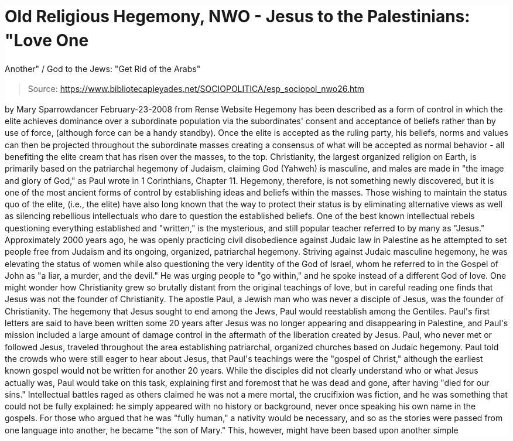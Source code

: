 # Old Religious Hegemony, NWO - Jesus to the Palestinians: "Love One 
Another" / God to the Jews: "Get Rid of the Arabs"

> Source: https://www.bibliotecapleyades.net/SOCIOPOLITICA/esp_sociopol_nwo26.htm

by Mary Sparrowdancer
February-23-2008
from
Rense Website
Hegemony has been described as a form of control
in which the elite achieves dominance over a subordinate population via the
subordinates' consent and acceptance of beliefs rather than by use of force,
(although force can be a handy standby). Once the elite is accepted as the
ruling party, his beliefs, norms and values can then be projected throughout
the subordinate masses creating a consensus of what will be accepted as
normal behavior - all benefiting the elite cream that has risen over the
masses, to the top.
Christianity, the largest organized religion on
Earth, is primarily based on the patriarchal hegemony of Judaism, claiming
God (Yahweh) is masculine, and males are made in "the image and glory of
God," as Paul wrote in 1 Corinthians, Chapter 11.
Hegemony, therefore, is not something newly discovered, but it is one of the
most ancient forms of control by establishing ideas and beliefs within the
masses. Those wishing to maintain the status quo of the elite, (i.e., the
elite) have also long known that the way to protect their status is by
eliminating alternative views as well as silencing rebellious intellectuals
who dare to question the established beliefs.
One of the best known intellectual rebels
questioning everything established and "written," is the mysterious, and
still popular teacher referred to by many as "Jesus."
Approximately 2000 years ago, he was openly practicing civil disobedience
against Judaic law in Palestine as he attempted to set people free from
Judaism and its ongoing, organized, patriarchal hegemony. Striving against
Judaic masculine hegemony, he was elevating the status of women while also
questioning the very identity of the God of Israel, whom he referred to in
the Gospel of John as "a liar, a murder, and the devil." He was urging
people to "go within," and he spoke instead of a different God
of love.
One might wonder how Christianity grew so brutally distant from the original
teachings of love, but in careful reading one finds that Jesus was not the
founder of Christianity.
The apostle Paul, a Jewish man who was never a
disciple of Jesus, was the founder of Christianity. The hegemony that Jesus
sought to end among the Jews, Paul would reestablish among the Gentiles.
Paul's first letters are said to have been written some 20 years after Jesus
was no longer appearing and disappearing in Palestine, and Paul's mission
included a large amount of damage control in the aftermath of the liberation
created by Jesus. Paul, who never met or followed Jesus, traveled throughout
the area establishing patriarchal, organized churches based on Judaic
hegemony. Paul told the crowds who were still eager to hear about Jesus,
that Paul's teachings were the "gospel of Christ," although the earliest
known gospel would not be written for another 20 years.
While the disciples did not clearly understand who or what Jesus actually
was, Paul would take on this task, explaining first and foremost that he was
dead and gone, after having "died for our sins."
Intellectual battles raged as others claimed he
was not a mere mortal, the crucifixion was fiction, and he was something
that could not be fully explained: he simply appeared with no history or
background, never once speaking his own name in the gospels. For those who
argued that he was "fully human," a nativity would be necessary, and so as
the stories were passed from one language into another, he became "the son
of Mary." This, however, might have been based upon another simple